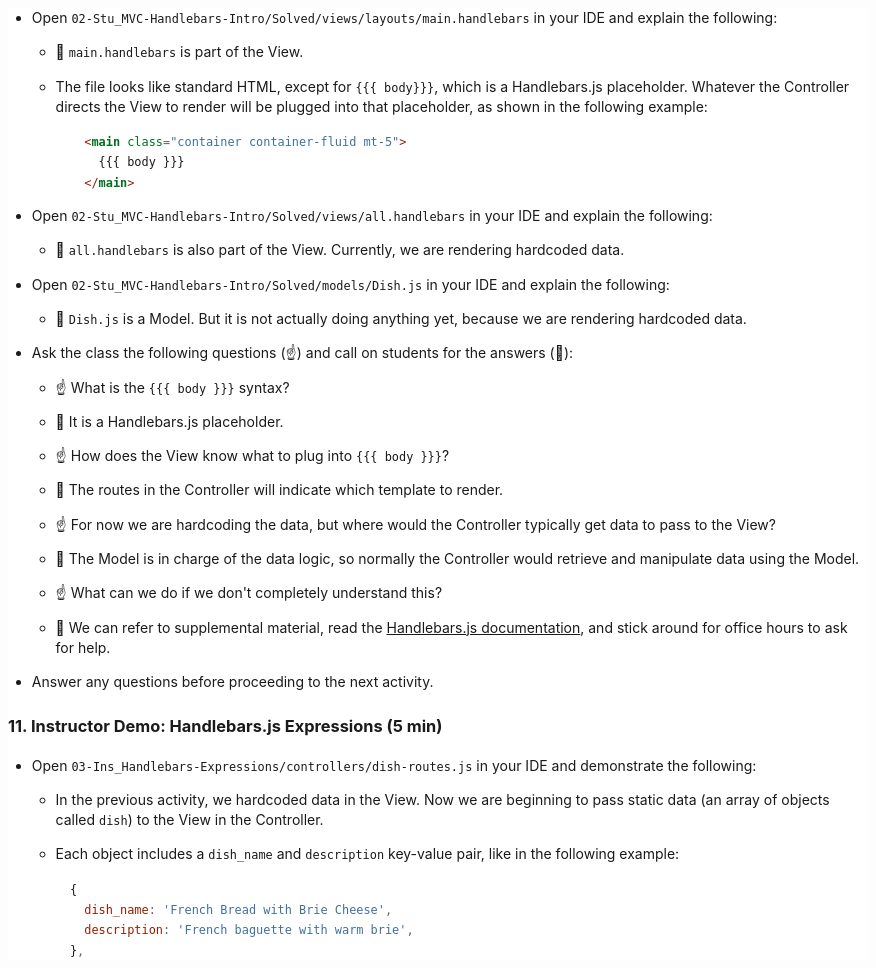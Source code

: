 * Open `02-Stu_MVC-Handlebars-Intro/Solved/views/layouts/main.handlebars` in your IDE and explain the following:

  * 🔑 `main.handlebars` is part of the View.
  
  * The file looks like standard HTML, except for `{{{ body}}}`, which is a Handlebars.js placeholder. Whatever the Controller directs the View to render will be plugged into that placeholder, as shown in the following example:

    ```html
        <main class="container container-fluid mt-5">
          {{{ body }}}
        </main>
    ```

* Open `02-Stu_MVC-Handlebars-Intro/Solved/views/all.handlebars` in your IDE and explain the following:

  * 🔑 `all.handlebars` is also part of the View. Currently, we are rendering hardcoded data.

* Open `02-Stu_MVC-Handlebars-Intro/Solved/models/Dish.js` in your IDE and explain the following:

  * 🔑 `Dish.js` is a Model. But it is not actually doing anything yet, because we are rendering hardcoded data.

* Ask the class the following questions (☝️) and call on students for the answers (🙋):

  * ☝️ What is the `{{{ body }}}` syntax?

  * 🙋 It is a Handlebars.js placeholder.

  * ☝️ How does the View know what to plug into `{{{ body }}}`?

  * 🙋 The routes in the Controller will indicate which template to render.

  * ☝️ For now we are hardcoding the data, but where would the Controller typically get data to pass to the View?

  * 🙋 The Model is in charge of the data logic, so normally the Controller would retrieve and manipulate data using the Model.

  * ☝️ What can we do if we don't completely understand this?

  * 🙋 We can refer to supplemental material, read the [Handlebars.js documentation](https://handlebarsjs.com/guide/#what-is-handlebars), and stick around for office hours to ask for help.

* Answer any questions before proceeding to the next activity.

### 11. Instructor Demo: Handlebars.js Expressions (5 min)

* Open `03-Ins_Handlebars-Expressions/controllers/dish-routes.js` in your IDE and demonstrate the following:

  * In the previous activity, we hardcoded data in the View. Now we are beginning to pass static data (an array of objects called `dish`) to the View in the Controller.

  * Each object includes a `dish_name` and `description` key-value pair, like in the following example:

    ```js
      {
        dish_name: 'French Bread with Brie Cheese',
        description: 'French baguette with warm brie',
      },
    ```
